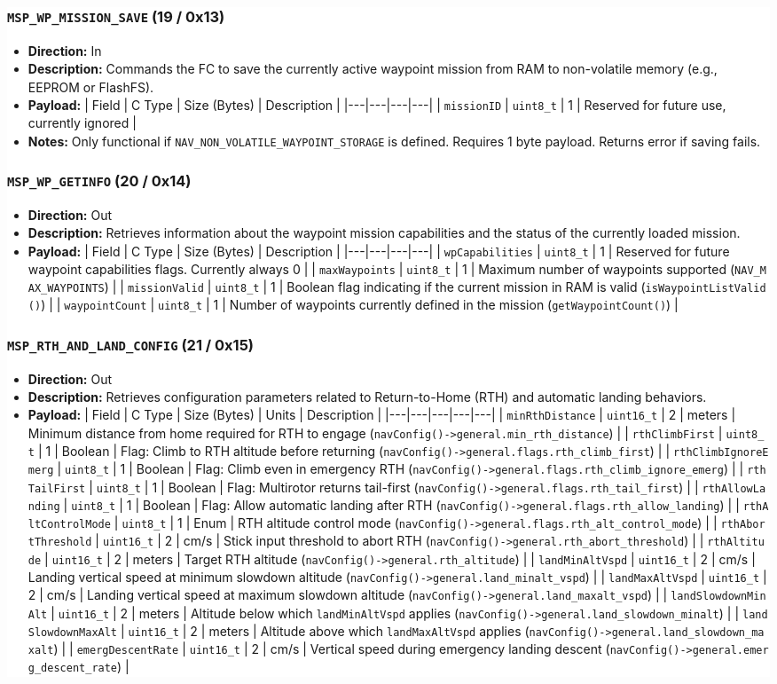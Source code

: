 ### `MSP_WP_MISSION_SAVE` (19 / 0x13)

*   **Direction:** In
*   **Description:** Commands the FC to save the currently active waypoint mission from RAM to non-volatile memory (e.g., EEPROM or FlashFS).
*   **Payload:**
    | Field | C Type | Size (Bytes) | Description |
    |---|---|---|---|
    | `missionID` | `uint8_t` | 1 | Reserved for future use, currently ignored |
*   **Notes:** Only functional if `NAV_NON_VOLATILE_WAYPOINT_STORAGE` is defined. Requires 1 byte payload. Returns error if saving fails.

### `MSP_WP_GETINFO` (20 / 0x14)

*   **Direction:** Out
*   **Description:** Retrieves information about the waypoint mission capabilities and the status of the currently loaded mission.
*   **Payload:**
    | Field | C Type | Size (Bytes) | Description |
    |---|---|---|---|
    | `wpCapabilities` | `uint8_t` | 1 | Reserved for future waypoint capabilities flags. Currently always 0 |
    | `maxWaypoints` | `uint8_t` | 1 | Maximum number of waypoints supported (`NAV_MAX_WAYPOINTS`) |
    | `missionValid` | `uint8_t` | 1 | Boolean flag indicating if the current mission in RAM is valid (`isWaypointListValid()`) |
    | `waypointCount` | `uint8_t` | 1 | Number of waypoints currently defined in the mission (`getWaypointCount()`) |

### `MSP_RTH_AND_LAND_CONFIG` (21 / 0x15)

*   **Direction:** Out
*   **Description:** Retrieves configuration parameters related to Return-to-Home (RTH) and automatic landing behaviors.
*   **Payload:**
    | Field | C Type | Size (Bytes) | Units | Description |
    |---|---|---|---|---|
    | `minRthDistance` | `uint16_t` | 2 | meters | Minimum distance from home required for RTH to engage (`navConfig()->general.min_rth_distance`) |
    | `rthClimbFirst` | `uint8_t` | 1 | Boolean | Flag: Climb to RTH altitude before returning (`navConfig()->general.flags.rth_climb_first`) |
    | `rthClimbIgnoreEmerg` | `uint8_t` | 1 | Boolean | Flag: Climb even in emergency RTH (`navConfig()->general.flags.rth_climb_ignore_emerg`) |
    | `rthTailFirst` | `uint8_t` | 1 | Boolean | Flag: Multirotor returns tail-first (`navConfig()->general.flags.rth_tail_first`) |
    | `rthAllowLanding` | `uint8_t` | 1 | Boolean | Flag: Allow automatic landing after RTH (`navConfig()->general.flags.rth_allow_landing`) |
    | `rthAltControlMode` | `uint8_t` | 1 | Enum | RTH altitude control mode (`navConfig()->general.flags.rth_alt_control_mode`) |
    | `rthAbortThreshold` | `uint16_t` | 2 | cm/s | Stick input threshold to abort RTH (`navConfig()->general.rth_abort_threshold`) |
    | `rthAltitude` | `uint16_t` | 2 | meters | Target RTH altitude (`navConfig()->general.rth_altitude`) |
    | `landMinAltVspd` | `uint16_t` | 2 | cm/s | Landing vertical speed at minimum slowdown altitude (`navConfig()->general.land_minalt_vspd`) |
    | `landMaxAltVspd` | `uint16_t` | 2 | cm/s | Landing vertical speed at maximum slowdown altitude (`navConfig()->general.land_maxalt_vspd`) |
    | `landSlowdownMinAlt` | `uint16_t` | 2 | meters | Altitude below which `landMinAltVspd` applies (`navConfig()->general.land_slowdown_minalt`) |
    | `landSlowdownMaxAlt` | `uint16_t` | 2 | meters | Altitude above which `landMaxAltVspd` applies (`navConfig()->general.land_slowdown_maxalt`) |
    | `emergDescentRate` | `uint16_t` | 2 | cm/s | Vertical speed during emergency landing descent (`navConfig()->general.emerg_descent_rate`) |
